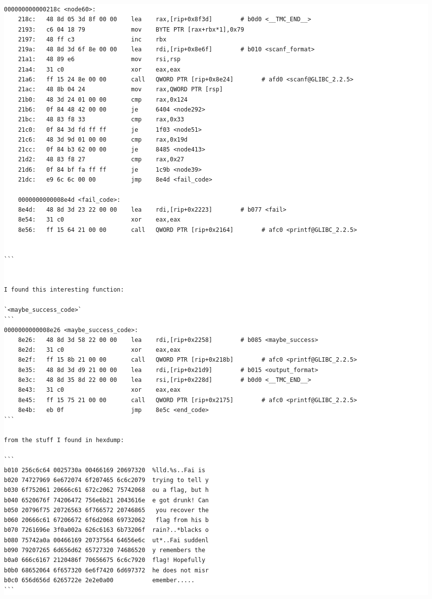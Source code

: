     000000000000218c <node60>:
        218c:	48 8d 05 3d 8f 00 00 	lea    rax,[rip+0x8f3d]        # b0d0 <__TMC_END__>
        2193:	c6 04 18 79          	mov    BYTE PTR [rax+rbx*1],0x79
        2197:	48 ff c3             	inc    rbx
        219a:	48 8d 3d 6f 8e 00 00 	lea    rdi,[rip+0x8e6f]        # b010 <scanf_format>
        21a1:	48 89 e6             	mov    rsi,rsp
        21a4:	31 c0                	xor    eax,eax
        21a6:	ff 15 24 8e 00 00    	call   QWORD PTR [rip+0x8e24]        # afd0 <scanf@GLIBC_2.2.5>
        21ac:	48 8b 04 24          	mov    rax,QWORD PTR [rsp]
        21b0:	48 3d 24 01 00 00    	cmp    rax,0x124
        21b6:	0f 84 48 42 00 00    	je     6404 <node292>
        21bc:	48 83 f8 33          	cmp    rax,0x33
        21c0:	0f 84 3d fd ff ff    	je     1f03 <node51>
        21c6:	48 3d 9d 01 00 00    	cmp    rax,0x19d
        21cc:	0f 84 b3 62 00 00    	je     8485 <node413>
        21d2:	48 83 f8 27          	cmp    rax,0x27
        21d6:	0f 84 bf fa ff ff    	je     1c9b <node39>
        21dc:	e9 6c 6c 00 00       	jmp    8e4d <fail_code>

        0000000000008e4d <fail_code>:
        8e4d:	48 8d 3d 23 22 00 00 	lea    rdi,[rip+0x2223]        # b077 <fail>
        8e54:	31 c0                	xor    eax,eax
        8e56:	ff 15 64 21 00 00    	call   QWORD PTR [rip+0x2164]        # afc0 <printf@GLIBC_2.2.5>


    ```


    I found this interesting function:

    `<maybe_success_code>`
    ```
    0000000000008e26 <maybe_success_code>:
        8e26:	48 8d 3d 58 22 00 00 	lea    rdi,[rip+0x2258]        # b085 <maybe_success>
        8e2d:	31 c0                	xor    eax,eax
        8e2f:	ff 15 8b 21 00 00    	call   QWORD PTR [rip+0x218b]        # afc0 <printf@GLIBC_2.2.5>
        8e35:	48 8d 3d d9 21 00 00 	lea    rdi,[rip+0x21d9]        # b015 <output_format>
        8e3c:	48 8d 35 8d 22 00 00 	lea    rsi,[rip+0x228d]        # b0d0 <__TMC_END__>
        8e43:	31 c0                	xor    eax,eax
        8e45:	ff 15 75 21 00 00    	call   QWORD PTR [rip+0x2175]        # afc0 <printf@GLIBC_2.2.5>
        8e4b:	eb 0f                	jmp    8e5c <end_code>
    ```

    from the stuff I found in hexdump:

    ```
    b010 256c6c64 0025730a 00466169 20697320  %lld.%s..Fai is 
    b020 74727969 6e672074 6f207465 6c6c2079  trying to tell y
    b030 6f752061 20666c61 672c2062 75742068  ou a flag, but h
    b040 6520676f 74206472 756e6b21 2043616e  e got drunk! Can
    b050 20796f75 20726563 6f766572 20746865   you recover the
    b060 20666c61 67206672 6f6d2068 69732062   flag from his b
    b070 7261696e 3f0a002a 626c6163 6b73206f  rain?..*blacks o
    b080 75742a0a 00466169 20737564 64656e6c  ut*..Fai suddenl
    b090 79207265 6d656d62 65727320 74686520  y remembers the 
    b0a0 666c6167 2120486f 70656675 6c6c7920  flag! Hopefully 
    b0b0 68652064 6f657320 6e6f7420 6d697372  he does not misr
    b0c0 656d656d 6265722e 2e2e0a00           emember.....   
    ```
